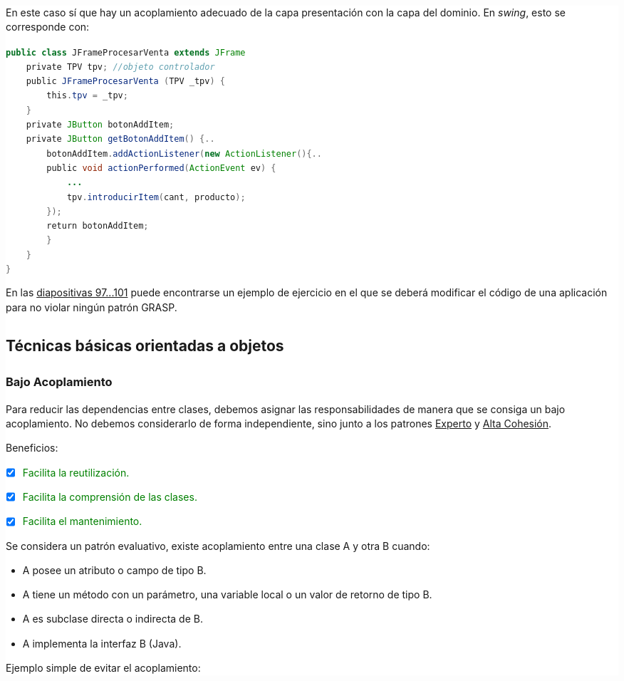 En este caso sí que hay un acoplamiento adecuado de la capa presentación con la capa del dominio. En *swing*, esto se corresponde con:

```java
public class JFrameProcesarVenta extends JFrame
    private TPV tpv; //objeto controlador
    public JFrameProcesarVenta (TPV _tpv) {
        this.tpv = _tpv;
    }
    private JButton botonAddItem;
    private JButton getBotonAddItem() {..
        botonAddItem.addActionListener(new ActionListener(){..
        public void actionPerformed(ActionEvent ev) {
            ...
            tpv.introducirItem(cant, producto);
        });
        return botonAddItem;
        }
    }
}
```

En las [diapositivas 97...101](https://aulavirtual.um.es/access/content/group/1905_G_2021_N_N/Teoría/TDS-tema1-2021.pdf#page=97) puede encontrarse un ejemplo de ejercicio en el que se deberá modificar el código de una aplicación para no violar ningún patrón GRASP.

## Técnicas básicas orientadas a objetos <a name="Punto6"></a>

### Bajo Acoplamiento

Para reducir las dependencias entre clases, debemos asignar las responsabilidades de manera que se consiga un bajo acoplamiento. No debemos considerarlo de forma independiente, sino junto a los patrones [Experto](#Experto) y [Alta Cohesión](#AltaCohesion).

Beneficios:

- [x] <span style="color:green">Facilita la reutilización.</span>

- [x] <span style="color:green">Facilita la comprensión de las clases.</span>

- [x] <span style="color:green">Facilita el mantenimiento.</span>

Se considera un patrón evaluativo, existe acoplamiento entre una clase A y otra B cuando:

- A posee un atributo o campo de tipo B.

- A tiene un método con un parámetro, una variable local o un valor de retorno de tipo B.

- A es subclase directa o indirecta de B.

- A implementa la interfaz B (Java).

Ejemplo simple de evitar el acoplamiento:
